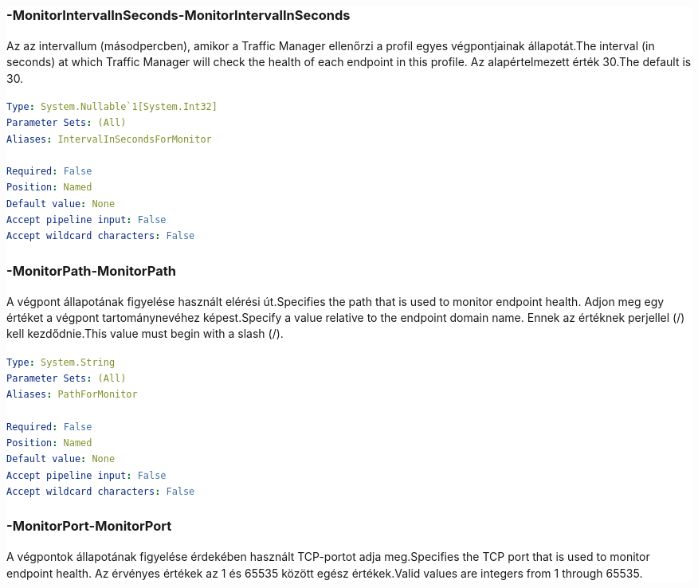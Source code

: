### <span data-ttu-id="6fd64-126">-MonitorIntervalInSeconds</span><span class="sxs-lookup"><span data-stu-id="6fd64-126">-MonitorIntervalInSeconds</span></span>
<span data-ttu-id="6fd64-127">Az az intervallum (másodpercben), amikor a Traffic Manager ellenőrzi a profil egyes végpontjainak állapotát.</span><span class="sxs-lookup"><span data-stu-id="6fd64-127">The interval (in seconds) at which Traffic Manager will check the health of each endpoint in this profile.</span></span> <span data-ttu-id="6fd64-128">Az alapértelmezett érték 30.</span><span class="sxs-lookup"><span data-stu-id="6fd64-128">The default is 30.</span></span>

```yaml
Type: System.Nullable`1[System.Int32]
Parameter Sets: (All)
Aliases: IntervalInSecondsForMonitor

Required: False
Position: Named
Default value: None
Accept pipeline input: False
Accept wildcard characters: False
```

### <span data-ttu-id="6fd64-129">-MonitorPath</span><span class="sxs-lookup"><span data-stu-id="6fd64-129">-MonitorPath</span></span>
<span data-ttu-id="6fd64-130">A végpont állapotának figyelése használt elérési út.</span><span class="sxs-lookup"><span data-stu-id="6fd64-130">Specifies the path that is used to monitor endpoint health.</span></span>
<span data-ttu-id="6fd64-131">Adjon meg egy értéket a végpont tartománynevéhez képest.</span><span class="sxs-lookup"><span data-stu-id="6fd64-131">Specify a value relative to the endpoint domain name.</span></span>
<span data-ttu-id="6fd64-132">Ennek az értéknek perjellel (/) kell kezdődnie.</span><span class="sxs-lookup"><span data-stu-id="6fd64-132">This value must begin with a slash (/).</span></span>

```yaml
Type: System.String
Parameter Sets: (All)
Aliases: PathForMonitor

Required: False
Position: Named
Default value: None
Accept pipeline input: False
Accept wildcard characters: False
```

### <span data-ttu-id="6fd64-133">-MonitorPort</span><span class="sxs-lookup"><span data-stu-id="6fd64-133">-MonitorPort</span></span>
<span data-ttu-id="6fd64-134">A végpontok állapotának figyelése érdekében használt TCP-portot adja meg.</span><span class="sxs-lookup"><span data-stu-id="6fd64-134">Specifies the TCP port that is used to monitor endpoint health.</span></span>
<span data-ttu-id="6fd64-135">Az érvényes értékek az 1 és 65535 között egész értékek.</span><span class="sxs-lookup"><span data-stu-id="6fd64-135">Valid values are integers from 1 through 65535.</span></span>
